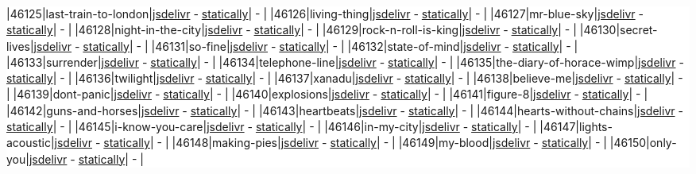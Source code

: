 |46125|last-train-to-london|[jsdelivr](https://cdn.jsdelivr.net/gh/dbchord/c3-3-6/45001-50000/46001-46500/last-train-to-london.webp) - [statically](https://cdn.statically.io/gh/dbchord/c3-3-6/i/45001-50000/46001-46500/last-train-to-london.webp)| - |
|46126|living-thing|[jsdelivr](https://cdn.jsdelivr.net/gh/dbchord/c3-3-6/45001-50000/46001-46500/living-thing.webp) - [statically](https://cdn.statically.io/gh/dbchord/c3-3-6/i/45001-50000/46001-46500/living-thing.webp)| - |
|46127|mr-blue-sky|[jsdelivr](https://cdn.jsdelivr.net/gh/dbchord/c3-3-6/45001-50000/46001-46500/mr-blue-sky.webp) - [statically](https://cdn.statically.io/gh/dbchord/c3-3-6/i/45001-50000/46001-46500/mr-blue-sky.webp)| - |
|46128|night-in-the-city|[jsdelivr](https://cdn.jsdelivr.net/gh/dbchord/c3-3-6/45001-50000/46001-46500/night-in-the-city.webp) - [statically](https://cdn.statically.io/gh/dbchord/c3-3-6/i/45001-50000/46001-46500/night-in-the-city.webp)| - |
|46129|rock-n-roll-is-king|[jsdelivr](https://cdn.jsdelivr.net/gh/dbchord/c3-3-6/45001-50000/46001-46500/rock-n-roll-is-king.webp) - [statically](https://cdn.statically.io/gh/dbchord/c3-3-6/i/45001-50000/46001-46500/rock-n-roll-is-king.webp)| - |
|46130|secret-lives|[jsdelivr](https://cdn.jsdelivr.net/gh/dbchord/c3-3-6/45001-50000/46001-46500/secret-lives.webp) - [statically](https://cdn.statically.io/gh/dbchord/c3-3-6/i/45001-50000/46001-46500/secret-lives.webp)| - |
|46131|so-fine|[jsdelivr](https://cdn.jsdelivr.net/gh/dbchord/c3-3-6/45001-50000/46001-46500/so-fine.webp) - [statically](https://cdn.statically.io/gh/dbchord/c3-3-6/i/45001-50000/46001-46500/so-fine.webp)| - |
|46132|state-of-mind|[jsdelivr](https://cdn.jsdelivr.net/gh/dbchord/c3-3-6/45001-50000/46001-46500/state-of-mind.webp) - [statically](https://cdn.statically.io/gh/dbchord/c3-3-6/i/45001-50000/46001-46500/state-of-mind.webp)| - |
|46133|surrender|[jsdelivr](https://cdn.jsdelivr.net/gh/dbchord/c3-3-6/45001-50000/46001-46500/surrender.webp) - [statically](https://cdn.statically.io/gh/dbchord/c3-3-6/i/45001-50000/46001-46500/surrender.webp)| - |
|46134|telephone-line|[jsdelivr](https://cdn.jsdelivr.net/gh/dbchord/c3-3-6/45001-50000/46001-46500/telephone-line.webp) - [statically](https://cdn.statically.io/gh/dbchord/c3-3-6/i/45001-50000/46001-46500/telephone-line.webp)| - |
|46135|the-diary-of-horace-wimp|[jsdelivr](https://cdn.jsdelivr.net/gh/dbchord/c3-3-6/45001-50000/46001-46500/the-diary-of-horace-wimp.webp) - [statically](https://cdn.statically.io/gh/dbchord/c3-3-6/i/45001-50000/46001-46500/the-diary-of-horace-wimp.webp)| - |
|46136|twilight|[jsdelivr](https://cdn.jsdelivr.net/gh/dbchord/c3-3-6/45001-50000/46001-46500/twilight.webp) - [statically](https://cdn.statically.io/gh/dbchord/c3-3-6/i/45001-50000/46001-46500/twilight.webp)| - |
|46137|xanadu|[jsdelivr](https://cdn.jsdelivr.net/gh/dbchord/c3-3-6/45001-50000/46001-46500/xanadu.webp) - [statically](https://cdn.statically.io/gh/dbchord/c3-3-6/i/45001-50000/46001-46500/xanadu.webp)| - |
|46138|believe-me|[jsdelivr](https://cdn.jsdelivr.net/gh/dbchord/c3-3-6/45001-50000/46001-46500/believe-me.webp) - [statically](https://cdn.statically.io/gh/dbchord/c3-3-6/i/45001-50000/46001-46500/believe-me.webp)| - |
|46139|dont-panic|[jsdelivr](https://cdn.jsdelivr.net/gh/dbchord/c3-3-6/45001-50000/46001-46500/dont-panic.webp) - [statically](https://cdn.statically.io/gh/dbchord/c3-3-6/i/45001-50000/46001-46500/dont-panic.webp)| - |
|46140|explosions|[jsdelivr](https://cdn.jsdelivr.net/gh/dbchord/c3-3-6/45001-50000/46001-46500/explosions.webp) - [statically](https://cdn.statically.io/gh/dbchord/c3-3-6/i/45001-50000/46001-46500/explosions.webp)| - |
|46141|figure-8|[jsdelivr](https://cdn.jsdelivr.net/gh/dbchord/c3-3-6/45001-50000/46001-46500/figure-8.webp) - [statically](https://cdn.statically.io/gh/dbchord/c3-3-6/i/45001-50000/46001-46500/figure-8.webp)| - |
|46142|guns-and-horses|[jsdelivr](https://cdn.jsdelivr.net/gh/dbchord/c3-3-6/45001-50000/46001-46500/guns-and-horses.webp) - [statically](https://cdn.statically.io/gh/dbchord/c3-3-6/i/45001-50000/46001-46500/guns-and-horses.webp)| - |
|46143|heartbeats|[jsdelivr](https://cdn.jsdelivr.net/gh/dbchord/c3-3-6/45001-50000/46001-46500/heartbeats.webp) - [statically](https://cdn.statically.io/gh/dbchord/c3-3-6/i/45001-50000/46001-46500/heartbeats.webp)| - |
|46144|hearts-without-chains|[jsdelivr](https://cdn.jsdelivr.net/gh/dbchord/c3-3-6/45001-50000/46001-46500/hearts-without-chains.webp) - [statically](https://cdn.statically.io/gh/dbchord/c3-3-6/i/45001-50000/46001-46500/hearts-without-chains.webp)| - |
|46145|i-know-you-care|[jsdelivr](https://cdn.jsdelivr.net/gh/dbchord/c3-3-6/45001-50000/46001-46500/i-know-you-care.webp) - [statically](https://cdn.statically.io/gh/dbchord/c3-3-6/i/45001-50000/46001-46500/i-know-you-care.webp)| - |
|46146|in-my-city|[jsdelivr](https://cdn.jsdelivr.net/gh/dbchord/c3-3-6/45001-50000/46001-46500/in-my-city.webp) - [statically](https://cdn.statically.io/gh/dbchord/c3-3-6/i/45001-50000/46001-46500/in-my-city.webp)| - |
|46147|lights-acoustic|[jsdelivr](https://cdn.jsdelivr.net/gh/dbchord/c3-3-6/45001-50000/46001-46500/lights-acoustic.webp) - [statically](https://cdn.statically.io/gh/dbchord/c3-3-6/i/45001-50000/46001-46500/lights-acoustic.webp)| - |
|46148|making-pies|[jsdelivr](https://cdn.jsdelivr.net/gh/dbchord/c3-3-6/45001-50000/46001-46500/making-pies.webp) - [statically](https://cdn.statically.io/gh/dbchord/c3-3-6/i/45001-50000/46001-46500/making-pies.webp)| - |
|46149|my-blood|[jsdelivr](https://cdn.jsdelivr.net/gh/dbchord/c3-3-6/45001-50000/46001-46500/my-blood.webp) - [statically](https://cdn.statically.io/gh/dbchord/c3-3-6/i/45001-50000/46001-46500/my-blood.webp)| - |
|46150|only-you|[jsdelivr](https://cdn.jsdelivr.net/gh/dbchord/c3-3-6/45001-50000/46001-46500/only-you.webp) - [statically](https://cdn.statically.io/gh/dbchord/c3-3-6/i/45001-50000/46001-46500/only-you.webp)| - |